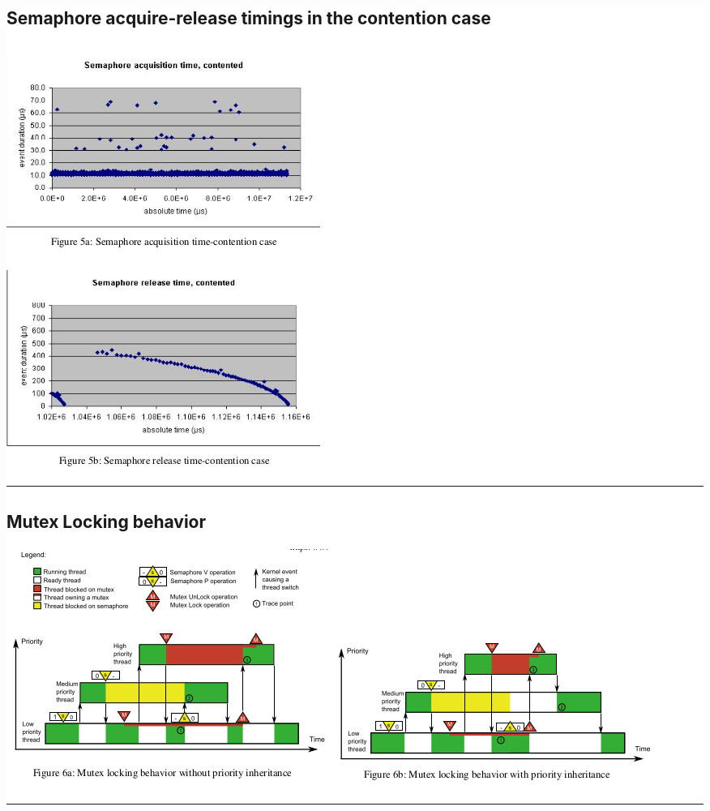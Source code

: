 
## Semaphore acquire-release timings in the contention case
![](contention.png)

---

## Mutex Locking behavior

![](mutexnogood.png)
![](mutexgood.png)

---